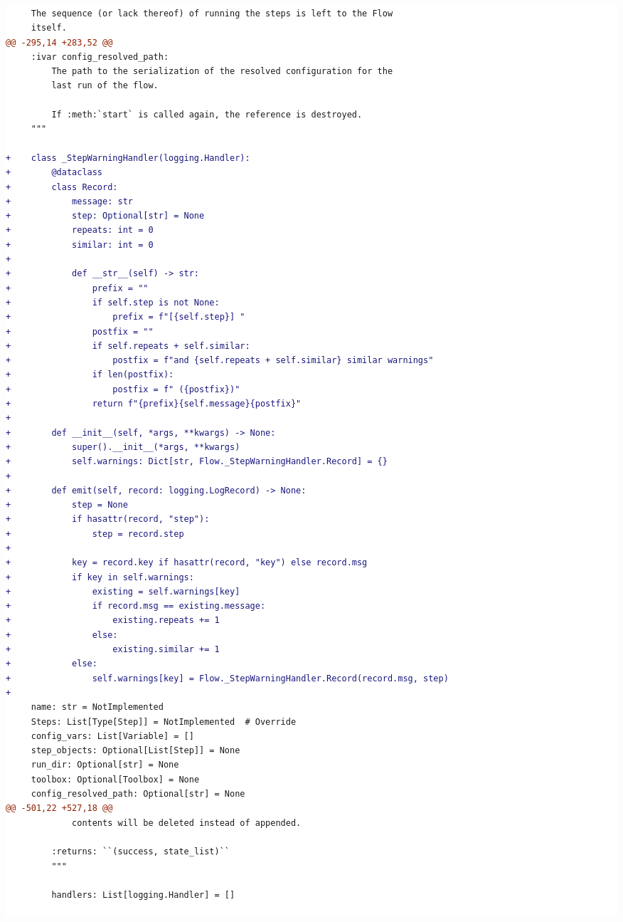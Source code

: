 ```diff
     The sequence (or lack thereof) of running the steps is left to the Flow
     itself.
@@ -295,14 +283,52 @@
     :ivar config_resolved_path:
         The path to the serialization of the resolved configuration for the
         last run of the flow.
 
         If :meth:`start` is called again, the reference is destroyed.
     """
 
+    class _StepWarningHandler(logging.Handler):
+        @dataclass
+        class Record:
+            message: str
+            step: Optional[str] = None
+            repeats: int = 0
+            similar: int = 0
+
+            def __str__(self) -> str:
+                prefix = ""
+                if self.step is not None:
+                    prefix = f"[{self.step}] "
+                postfix = ""
+                if self.repeats + self.similar:
+                    postfix = f"and {self.repeats + self.similar} similar warnings"
+                if len(postfix):
+                    postfix = f" ({postfix})"
+                return f"{prefix}{self.message}{postfix}"
+
+        def __init__(self, *args, **kwargs) -> None:
+            super().__init__(*args, **kwargs)
+            self.warnings: Dict[str, Flow._StepWarningHandler.Record] = {}
+
+        def emit(self, record: logging.LogRecord) -> None:
+            step = None
+            if hasattr(record, "step"):
+                step = record.step
+
+            key = record.key if hasattr(record, "key") else record.msg
+            if key in self.warnings:
+                existing = self.warnings[key]
+                if record.msg == existing.message:
+                    existing.repeats += 1
+                else:
+                    existing.similar += 1
+            else:
+                self.warnings[key] = Flow._StepWarningHandler.Record(record.msg, step)
+
     name: str = NotImplemented
     Steps: List[Type[Step]] = NotImplemented  # Override
     config_vars: List[Variable] = []
     step_objects: Optional[List[Step]] = None
     run_dir: Optional[str] = None
     toolbox: Optional[Toolbox] = None
     config_resolved_path: Optional[str] = None
@@ -501,22 +527,18 @@
             contents will be deleted instead of appended.
 
         :returns: ``(success, state_list)``
         """
 
         handlers: List[logging.Handler] = []
 
```